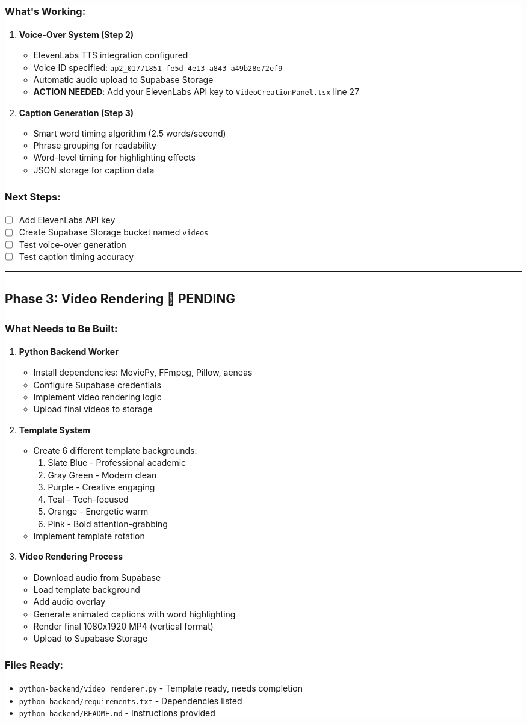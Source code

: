 ### What's Working:
1. **Voice-Over System (Step 2)**
   - ElevenLabs TTS integration configured
   - Voice ID specified: `ap2_01771851-fe5d-4e13-a843-a49b28e72ef9`
   - Automatic audio upload to Supabase Storage
   - **ACTION NEEDED**: Add your ElevenLabs API key to `VideoCreationPanel.tsx` line 27

2. **Caption Generation (Step 3)**
   - Smart word timing algorithm (2.5 words/second)
   - Phrase grouping for readability
   - Word-level timing for highlighting effects
   - JSON storage for caption data

### Next Steps:
- [ ] Add ElevenLabs API key
- [ ] Create Supabase Storage bucket named `videos`
- [ ] Test voice-over generation
- [ ] Test caption timing accuracy

---

## Phase 3: Video Rendering 🔴 PENDING

### What Needs to Be Built:
1. **Python Backend Worker**
   - Install dependencies: MoviePy, FFmpeg, Pillow, aeneas
   - Configure Supabase credentials
   - Implement video rendering logic
   - Upload final videos to storage

2. **Template System**
   - Create 6 different template backgrounds:
     1. Slate Blue - Professional academic
     2. Gray Green - Modern clean
     3. Purple - Creative engaging
     4. Teal - Tech-focused
     5. Orange - Energetic warm
     6. Pink - Bold attention-grabbing
   - Implement template rotation

3. **Video Rendering Process**
   - Download audio from Supabase
   - Load template background
   - Add audio overlay
   - Generate animated captions with word highlighting
   - Render final 1080x1920 MP4 (vertical format)
   - Upload to Supabase Storage

### Files Ready:
- `python-backend/video_renderer.py` - Template ready, needs completion
- `python-backend/requirements.txt` - Dependencies listed
- `python-backend/README.md` - Instructions provided
